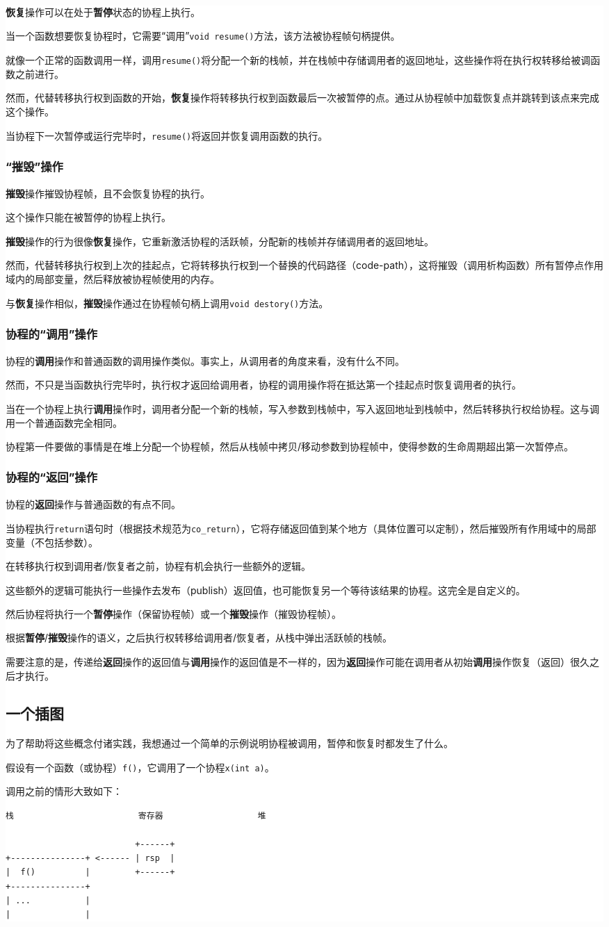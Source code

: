 **恢复**操作可以在处于**暂停**状态的协程上执行。

当一个函数想要恢复协程时，它需要“调用”`void resume()`方法，该方法被协程帧句柄提供。

就像一个正常的函数调用一样，调用`resume()`将分配一个新的栈帧，并在栈帧中存储调用者的返回地址，这些操作将在执行权转移给被调函数之前进行。

然而，代替转移执行权到函数的开始，**恢复**操作将转移执行权到函数最后一次被暂停的点。通过从协程帧中加载恢复点并跳转到该点来完成这个操作。

当协程下一次暂停或运行完毕时，`resume()`将返回并恢复调用函数的执行。

### “摧毁”操作

**摧毁**操作摧毁协程帧，且不会恢复协程的执行。

这个操作只能在被暂停的协程上执行。

**摧毁**操作的行为很像**恢复**操作，它重新激活协程的活跃帧，分配新的栈帧并存储调用者的返回地址。

然而，代替转移执行权到上次的挂起点，它将转移执行权到一个替换的代码路径（code-path），这将摧毁（调用析构函数）所有暂停点作用域内的局部变量，然后释放被协程帧使用的内存。

与**恢复**操作相似，**摧毁**操作通过在协程帧句柄上调用`void destory()`方法。

### 协程的“调用”操作

协程的**调用**操作和普通函数的调用操作类似。事实上，从调用者的角度来看，没有什么不同。

然而，不只是当函数执行完毕时，执行权才返回给调用者，协程的调用操作将在抵达第一个挂起点时恢复调用者的执行。

当在一个协程上执行**调用**操作时，调用者分配一个新的栈帧，写入参数到栈帧中，写入返回地址到栈帧中，然后转移执行权给协程。这与调用一个普通函数完全相同。

协程第一件要做的事情是在堆上分配一个协程帧，然后从栈帧中拷贝/移动参数到协程帧中，使得参数的生命周期超出第一次暂停点。

### 协程的“返回”操作

协程的**返回**操作与普通函数的有点不同。

当协程执行`return`语句时（根据技术规范为`co_return`），它将存储返回值到某个地方（具体位置可以定制），然后摧毁所有作用域中的局部变量（不包括参数）。

在转移执行权到调用者/恢复者之前，协程有机会执行一些额外的逻辑。

这些额外的逻辑可能执行一些操作去发布（publish）返回值，也可能恢复另一个等待该结果的协程。这完全是自定义的。

然后协程将执行一个**暂停**操作（保留协程帧）或一个**摧毁**操作（摧毁协程帧）。

根据**暂停**/**摧毁**操作的语义，之后执行权转移给调用者/恢复者，从栈中弹出活跃帧的栈帧。

需要注意的是，传递给**返回**操作的返回值与**调用**操作的返回值是不一样的，因为**返回**操作可能在调用者从初始**调用**操作恢复（返回）很久之后才执行。

## 一个插图

为了帮助将这些概念付诸实践，我想通过一个简单的示例说明协程被调用，暂停和恢复时都发生了什么。

假设有一个函数（或协程）`f()`，它调用了一个协程`x(int a)`。

调用之前的情形大致如下：

```text
栈                         寄存器                   堆

                          +------+
+---------------+ <------ | rsp  |
|  f()          |         +------+
+---------------+
| ...           |
|               |
```
